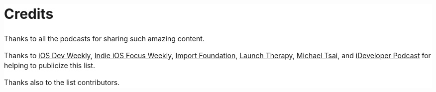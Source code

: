 Credits
=======
Thanks to all the podcasts for sharing such amazing content.

Thanks to [iOS Dev Weekly](https://iosdevweekly.com), [Indie iOS Focus Weekly](https://indieiosfocus.curated.co), [Import Foundation](http://importfoundation.libsyn.com), [Launch Therapy](https://medium.com/@LaunchKit), [Michael Tsai](http://mjtsai.com), and [iDeveloper Podcast](http://blog.ideveloper.co) for helping to publicize this list.

Thanks also to the list contributors.
